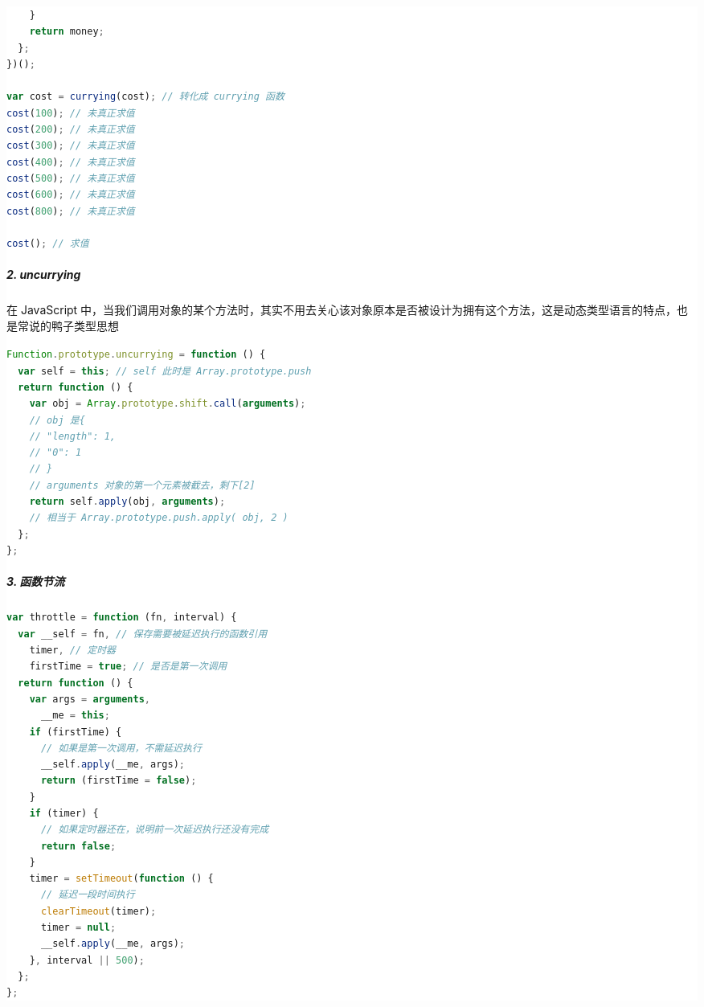 ```js
    }
    return money;
  };
})();

var cost = currying(cost); // 转化成 currying 函数
cost(100); // 未真正求值
cost(200); // 未真正求值
cost(300); // 未真正求值
cost(400); // 未真正求值
cost(500); // 未真正求值
cost(600); // 未真正求值
cost(800); // 未真正求值

cost(); // 求值
```

##### 2. uncurrying

在 JavaScript 中，当我们调用对象的某个方法时，其实不用去关心该对象原本是否被设计为拥有这个方法，这是动态类型语言的特点，也是常说的鸭子类型思想

```js
Function.prototype.uncurrying = function () {
  var self = this; // self 此时是 Array.prototype.push
  return function () {
    var obj = Array.prototype.shift.call(arguments);
    // obj 是{
    // "length": 1,
    // "0": 1
    // }
    // arguments 对象的第一个元素被截去，剩下[2]
    return self.apply(obj, arguments);
    // 相当于 Array.prototype.push.apply( obj, 2 )
  };
};
```

##### 3. 函数节流

```js
var throttle = function (fn, interval) {
  var __self = fn, // 保存需要被延迟执行的函数引用
    timer, // 定时器
    firstTime = true; // 是否是第一次调用
  return function () {
    var args = arguments,
      __me = this;
    if (firstTime) {
      // 如果是第一次调用，不需延迟执行
      __self.apply(__me, args);
      return (firstTime = false);
    }
    if (timer) {
      // 如果定时器还在，说明前一次延迟执行还没有完成
      return false;
    }
    timer = setTimeout(function () {
      // 延迟一段时间执行
      clearTimeout(timer);
      timer = null;
      __self.apply(__me, args);
    }, interval || 500);
  };
};

```
